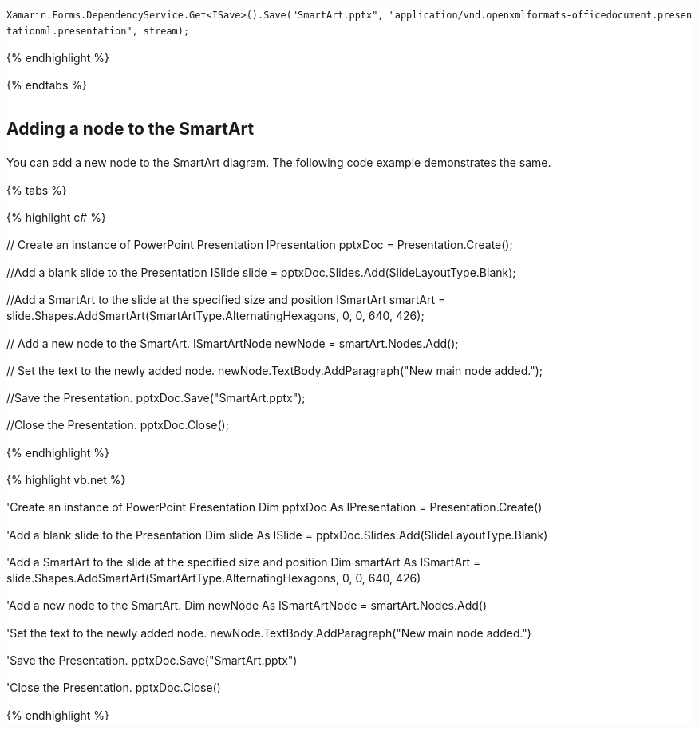     Xamarin.Forms.DependencyService.Get<ISave>().Save("SmartArt.pptx", "application/vnd.openxmlformats-officedocument.presentationml.presentation", stream);

{% endhighlight %}

{% endtabs %}

## Adding a node to the SmartArt

You can add a new node to the SmartArt diagram. The following code example demonstrates the same.

{% tabs %}

{% highlight c# %}

// Create an instance of PowerPoint Presentation
IPresentation pptxDoc = Presentation.Create();

//Add a blank slide to the Presentation
ISlide slide = pptxDoc.Slides.Add(SlideLayoutType.Blank);

//Add a SmartArt to the slide at the specified size and position
ISmartArt smartArt = slide.Shapes.AddSmartArt(SmartArtType.AlternatingHexagons, 0, 0, 640, 426);

// Add a new node to the SmartArt.
ISmartArtNode newNode = smartArt.Nodes.Add();

// Set the text to the newly added node.
newNode.TextBody.AddParagraph("New main node added.");

//Save the Presentation.
pptxDoc.Save("SmartArt.pptx");

//Close the Presentation.
pptxDoc.Close();

{% endhighlight %}

{% highlight vb.net %}

'Create an instance of PowerPoint Presentation
Dim pptxDoc As IPresentation = Presentation.Create()

'Add a blank slide to the Presentation
Dim slide As ISlide = pptxDoc.Slides.Add(SlideLayoutType.Blank)

'Add a SmartArt to the slide at the specified size and position
Dim smartArt As ISmartArt = slide.Shapes.AddSmartArt(SmartArtType.AlternatingHexagons, 0, 0, 640, 426)

'Add a new node to the SmartArt.
Dim newNode As ISmartArtNode = smartArt.Nodes.Add()

'Set the text to the newly added node.
newNode.TextBody.AddParagraph("New main node added.")

'Save the Presentation.
pptxDoc.Save("SmartArt.pptx")

'Close the Presentation.
pptxDoc.Close()

{% endhighlight %}

